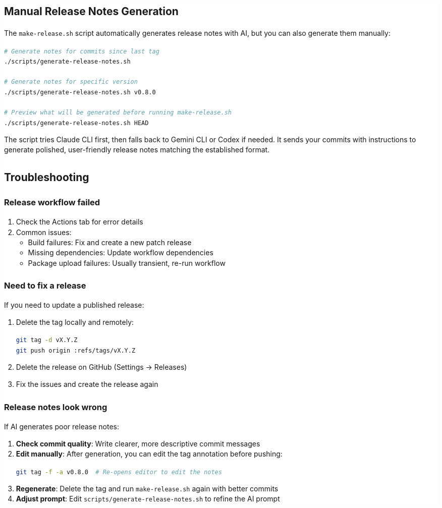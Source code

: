 ## Manual Release Notes Generation

The `make-release.sh` script automatically generates release notes with AI, but you can also generate them manually:

```bash
# Generate notes for commits since last tag
./scripts/generate-release-notes.sh

# Generate notes for specific version
./scripts/generate-release-notes.sh v0.8.0

# Preview what will be generated before running make-release.sh
./scripts/generate-release-notes.sh HEAD
```

The script tries Claude CLI first, then falls back to Gemini CLI or Codex if needed. It sends your commits with instructions to generate polished, user-friendly release notes matching the established format.

## Troubleshooting

### Release workflow failed

1. Check the Actions tab for error details
2. Common issues:
   - Build failures: Fix and create a new patch release
   - Missing dependencies: Update workflow dependencies
   - Package upload failures: Usually transient, re-run workflow

### Need to fix a release

If you need to update a published release:

1. Delete the tag locally and remotely:
   ```bash
   git tag -d vX.Y.Z
   git push origin :refs/tags/vX.Y.Z
   ```

2. Delete the release on GitHub (Settings → Releases)

3. Fix the issues and create the release again

### Release notes look wrong

If AI generates poor release notes:

1. **Check commit quality**: Write clearer, more descriptive commit messages
2. **Edit manually**: After generation, you can edit the tag annotation before pushing:
   ```bash
   git tag -f -a v0.8.0  # Re-opens editor to edit the notes
   ```
3. **Regenerate**: Delete the tag and run `make-release.sh` again with better commits
4. **Adjust prompt**: Edit `scripts/generate-release-notes.sh` to refine the AI prompt
